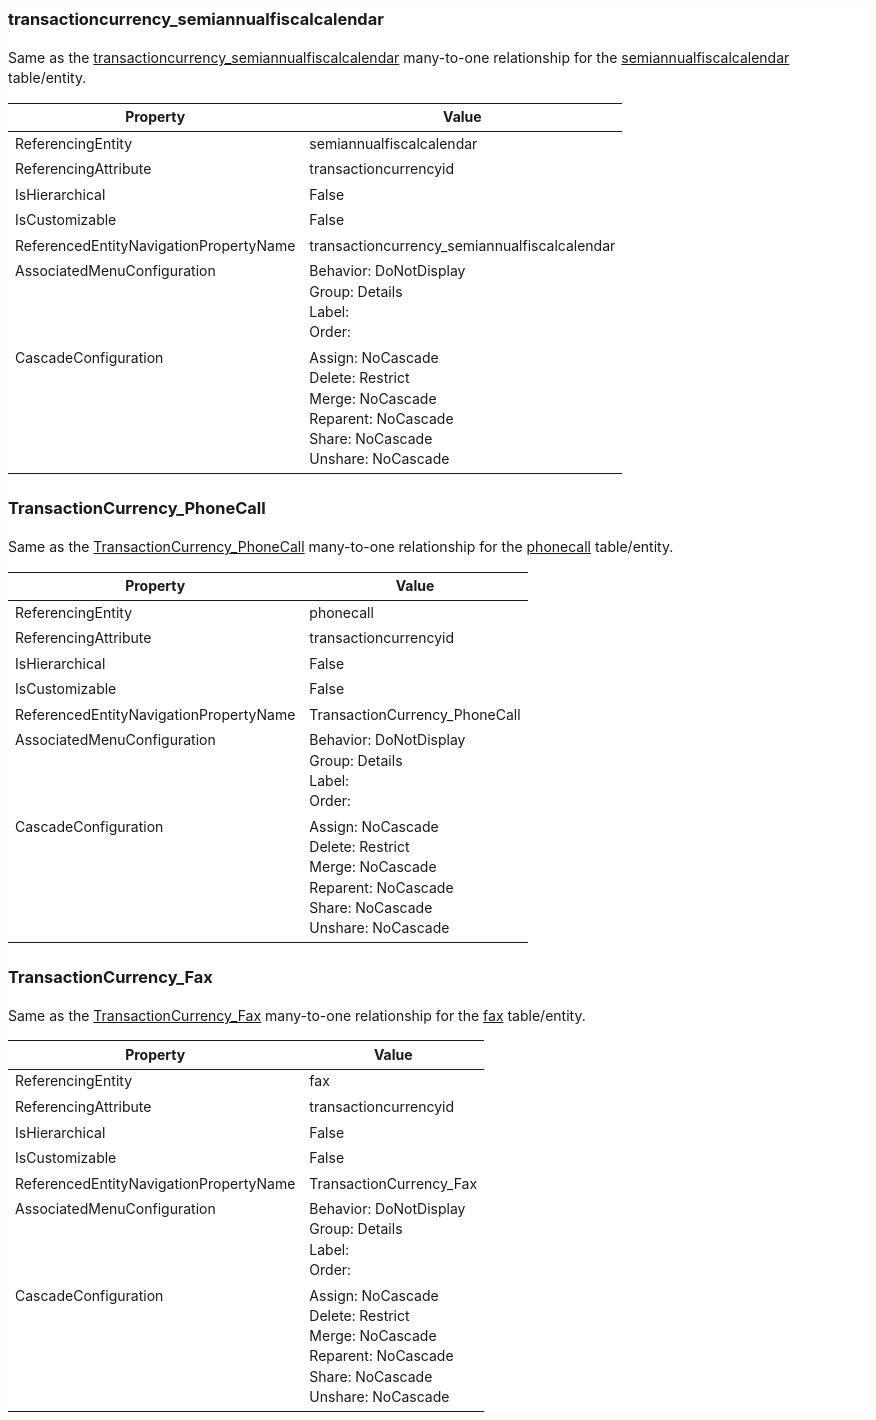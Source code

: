 

### <a name="BKMK_transactioncurrency_semiannualfiscalcalendar"></a> transactioncurrency_semiannualfiscalcalendar

Same as the [transactioncurrency_semiannualfiscalcalendar](semiannualfiscalcalendar.md#BKMK_transactioncurrency_semiannualfiscalcalendar) many-to-one relationship for the [semiannualfiscalcalendar](semiannualfiscalcalendar.md) table/entity.

|Property|Value|
|--------|-----|
|ReferencingEntity|semiannualfiscalcalendar|
|ReferencingAttribute|transactioncurrencyid|
|IsHierarchical|False|
|IsCustomizable|False|
|ReferencedEntityNavigationPropertyName|transactioncurrency_semiannualfiscalcalendar|
|AssociatedMenuConfiguration|Behavior: DoNotDisplay<br />Group: Details<br />Label: <br />Order: |
|CascadeConfiguration|Assign: NoCascade<br />Delete: Restrict<br />Merge: NoCascade<br />Reparent: NoCascade<br />Share: NoCascade<br />Unshare: NoCascade|


### <a name="BKMK_TransactionCurrency_PhoneCall"></a> TransactionCurrency_PhoneCall

Same as the [TransactionCurrency_PhoneCall](phonecall.md#BKMK_TransactionCurrency_PhoneCall) many-to-one relationship for the [phonecall](phonecall.md) table/entity.

|Property|Value|
|--------|-----|
|ReferencingEntity|phonecall|
|ReferencingAttribute|transactioncurrencyid|
|IsHierarchical|False|
|IsCustomizable|False|
|ReferencedEntityNavigationPropertyName|TransactionCurrency_PhoneCall|
|AssociatedMenuConfiguration|Behavior: DoNotDisplay<br />Group: Details<br />Label: <br />Order: |
|CascadeConfiguration|Assign: NoCascade<br />Delete: Restrict<br />Merge: NoCascade<br />Reparent: NoCascade<br />Share: NoCascade<br />Unshare: NoCascade|


### <a name="BKMK_TransactionCurrency_Fax"></a> TransactionCurrency_Fax

Same as the [TransactionCurrency_Fax](fax.md#BKMK_TransactionCurrency_Fax) many-to-one relationship for the [fax](fax.md) table/entity.

|Property|Value|
|--------|-----|
|ReferencingEntity|fax|
|ReferencingAttribute|transactioncurrencyid|
|IsHierarchical|False|
|IsCustomizable|False|
|ReferencedEntityNavigationPropertyName|TransactionCurrency_Fax|
|AssociatedMenuConfiguration|Behavior: DoNotDisplay<br />Group: Details<br />Label: <br />Order: |
|CascadeConfiguration|Assign: NoCascade<br />Delete: Restrict<br />Merge: NoCascade<br />Reparent: NoCascade<br />Share: NoCascade<br />Unshare: NoCascade|
